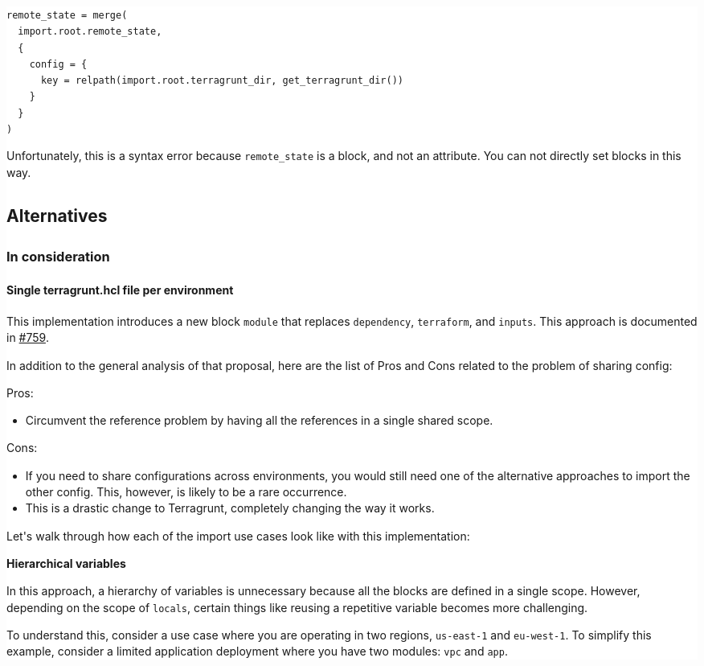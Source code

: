 ```hcl
remote_state = merge(
  import.root.remote_state,
  {
    config = {
      key = relpath(import.root.terragrunt_dir, get_terragrunt_dir())
    }
  }
)
```

Unfortunately, this is a syntax error because `remote_state` is a block, and not an attribute. You can not directly set
blocks in this way.




## Alternatives

### In consideration

#### Single terragrunt.hcl file per environment

This implementation introduces a new block `module` that replaces `dependency`, `terraform`, and `inputs`. This approach
is documented in [#759](https://github.com/gruntwork-io/terragrunt/issues/759).

In addition to the general analysis of that proposal, here are the list of Pros and Cons related to the problem of
sharing config:

Pros:

- Circumvent the reference problem by having all the references in a single shared scope.

Cons:

- If you need to share configurations across environments, you would still need one of the alternative approaches to
  import the other config. This, however, is likely to be a rare occurrence.
- This is a drastic change to Terragrunt, completely changing the way it works.


Let's walk through how each of the import use cases look like with this implementation:

**Hierarchical variables**

In this approach, a hierarchy of variables is unnecessary because all the blocks are defined in a single scope. However,
depending on the scope of `locals`, certain things like reusing a repetitive variable becomes more challenging.

To understand this, consider a use case where you are operating in two regions, `us-east-1` and `eu-west-1`. To simplify
this example, consider a limited application deployment where you have two modules: `vpc` and `app`.
